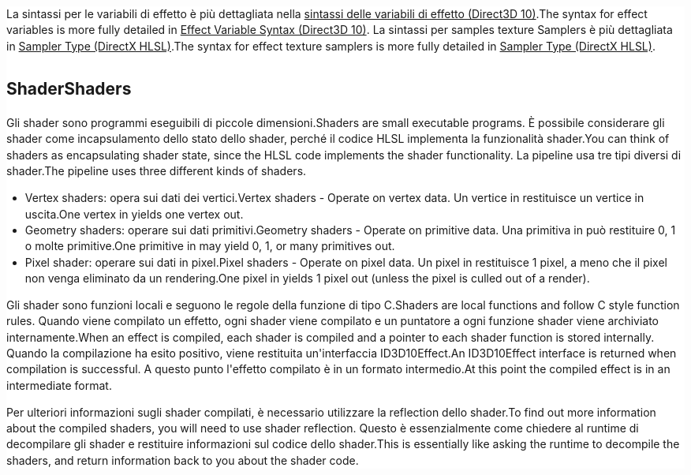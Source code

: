 

<span data-ttu-id="b8abd-129">La sintassi per le variabili di effetto è più dettagliata nella [sintassi delle variabili di effetto (Direct3D 10)](d3d10-effect-variable-syntax.md).</span><span class="sxs-lookup"><span data-stu-id="b8abd-129">The syntax for effect variables is more fully detailed in [Effect Variable Syntax (Direct3D 10)](d3d10-effect-variable-syntax.md).</span></span> <span data-ttu-id="b8abd-130">La sintassi per samples texture Samplers è più dettagliata in [Sampler Type (DirectX HLSL)](../direct3dhlsl/dx-graphics-hlsl-sampler.md).</span><span class="sxs-lookup"><span data-stu-id="b8abd-130">The syntax for effect texture samplers is more fully detailed in [Sampler Type (DirectX HLSL)](../direct3dhlsl/dx-graphics-hlsl-sampler.md).</span></span>

## <a name="shaders"></a><span data-ttu-id="b8abd-131">Shader</span><span class="sxs-lookup"><span data-stu-id="b8abd-131">Shaders</span></span>

<span data-ttu-id="b8abd-132">Gli shader sono programmi eseguibili di piccole dimensioni.</span><span class="sxs-lookup"><span data-stu-id="b8abd-132">Shaders are small executable programs.</span></span> <span data-ttu-id="b8abd-133">È possibile considerare gli shader come incapsulamento dello stato dello shader, perché il codice HLSL implementa la funzionalità shader.</span><span class="sxs-lookup"><span data-stu-id="b8abd-133">You can think of shaders as encapsulating shader state, since the HLSL code implements the shader functionality.</span></span> <span data-ttu-id="b8abd-134">La pipeline usa tre tipi diversi di shader.</span><span class="sxs-lookup"><span data-stu-id="b8abd-134">The pipeline uses three different kinds of shaders.</span></span>

-   <span data-ttu-id="b8abd-135">Vertex shaders: opera sui dati dei vertici.</span><span class="sxs-lookup"><span data-stu-id="b8abd-135">Vertex shaders - Operate on vertex data.</span></span> <span data-ttu-id="b8abd-136">Un vertice in restituisce un vertice in uscita.</span><span class="sxs-lookup"><span data-stu-id="b8abd-136">One vertex in yields one vertex out.</span></span>
-   <span data-ttu-id="b8abd-137">Geometry shaders: operare sui dati primitivi.</span><span class="sxs-lookup"><span data-stu-id="b8abd-137">Geometry shaders - Operate on primitive data.</span></span> <span data-ttu-id="b8abd-138">Una primitiva in può restituire 0, 1 o molte primitive.</span><span class="sxs-lookup"><span data-stu-id="b8abd-138">One primitive in may yield 0, 1, or many primitives out.</span></span>
-   <span data-ttu-id="b8abd-139">Pixel shader: operare sui dati in pixel.</span><span class="sxs-lookup"><span data-stu-id="b8abd-139">Pixel shaders - Operate on pixel data.</span></span> <span data-ttu-id="b8abd-140">Un pixel in restituisce 1 pixel, a meno che il pixel non venga eliminato da un rendering.</span><span class="sxs-lookup"><span data-stu-id="b8abd-140">One pixel in yields 1 pixel out (unless the pixel is culled out of a render).</span></span>

<span data-ttu-id="b8abd-141">Gli shader sono funzioni locali e seguono le regole della funzione di tipo C.</span><span class="sxs-lookup"><span data-stu-id="b8abd-141">Shaders are local functions and follow C style function rules.</span></span> <span data-ttu-id="b8abd-142">Quando viene compilato un effetto, ogni shader viene compilato e un puntatore a ogni funzione shader viene archiviato internamente.</span><span class="sxs-lookup"><span data-stu-id="b8abd-142">When an effect is compiled, each shader is compiled and a pointer to each shader function is stored internally.</span></span> <span data-ttu-id="b8abd-143">Quando la compilazione ha esito positivo, viene restituita un'interfaccia ID3D10Effect.</span><span class="sxs-lookup"><span data-stu-id="b8abd-143">An ID3D10Effect interface is returned when compilation is successful.</span></span> <span data-ttu-id="b8abd-144">A questo punto l'effetto compilato è in un formato intermedio.</span><span class="sxs-lookup"><span data-stu-id="b8abd-144">At this point the compiled effect is in an intermediate format.</span></span>

<span data-ttu-id="b8abd-145">Per ulteriori informazioni sugli shader compilati, è necessario utilizzare la reflection dello shader.</span><span class="sxs-lookup"><span data-stu-id="b8abd-145">To find out more information about the compiled shaders, you will need to use shader reflection.</span></span> <span data-ttu-id="b8abd-146">Questo è essenzialmente come chiedere al runtime di decompilare gli shader e restituire informazioni sul codice dello shader.</span><span class="sxs-lookup"><span data-stu-id="b8abd-146">This is essentially like asking the runtime to decompile the shaders, and return information back to you about the shader code.</span></span>
